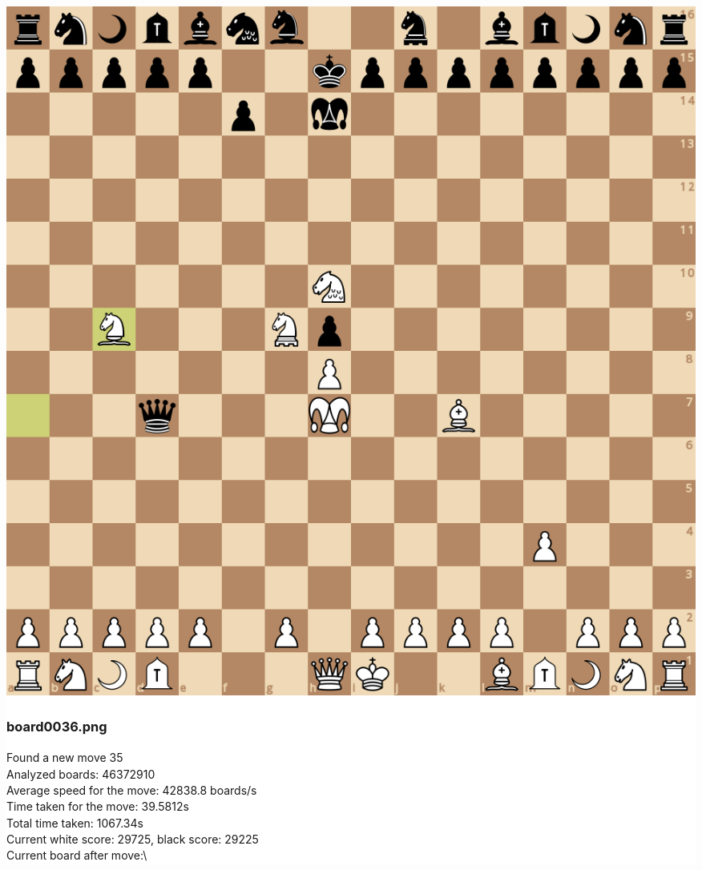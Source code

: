 ![board0035.png](images/board0035.png)

### board0036.png

Found a new move 35\
Analyzed boards: 46372910\
Average speed for the move: 42838.8 boards/s\
Time taken for the move: 39.5812s\
Total time taken: 1067.34s\
Current white score: 29725, black score: 29225\
Current board after move:\